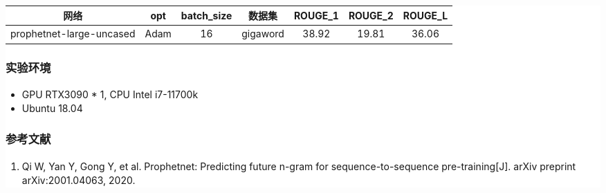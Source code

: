 |网络 |opt|batch_size|数据集|ROUGE_1|ROUGE_2|ROUGE_L|
| :---: | :---: | :---: | :---: | :---: | :---: | :---: |
|prophetnet-large-uncased|Adam|16|gigaword|38.92|19.81|36.06|

### 实验环境

- GPU RTX3090 * 1, CPU Intel i7-11700k
- Ubuntu 18.04

### 参考文献

1. Qi W, Yan Y, Gong Y, et al. Prophetnet: Predicting future n-gram for sequence-to-sequence pre-training[J]. arXiv
   preprint arXiv:2001.04063, 2020.
